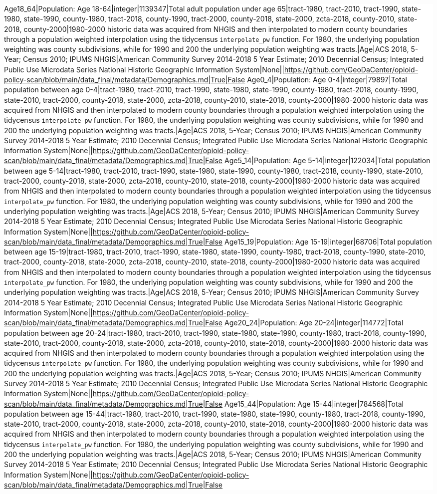 Age18_64|Population: Age 18-64|integer|1139347|Total adult population under age 65|tract-1980, tract-2010, tract-1990, state-1980, state-1990, county-1980, tract-2018, county-1990, tract-2000, county-2018, state-2000, zcta-2018, county-2010, state-2018, county-2000|1980-2000 historic data was acquired from NHGIS and then interpolated to modern county boundaries through a population weighted interpolation using the tidycensus `interpolate_pw` function. For 1980, the underlying population weighting was county subdivisions, while for 1990 and 200 the underlying population weighting was tracts.|Age|ACS 2018, 5-Year; Census 2010; IPUMS NHGIS|American Community Survey 2014-2018 5 Year Estimate; 2010 Decennial Census; Integrated Public Use Microdata Series National Historic Geographic Information System|None||https://github.com/GeoDaCenter/opioid-policy-scan/blob/main/data_final/metadata/Demographics.md|True|False
Age0_4|Population: Age 0-4|integer|79897|Total population between age 0-4|tract-1980, tract-2010, tract-1990, state-1980, state-1990, county-1980, tract-2018, county-1990, state-2010, tract-2000, county-2018, state-2000, zcta-2018, county-2010, state-2018, county-2000|1980-2000 historic data was acquired from NHGIS and then interpolated to modern county boundaries through a population weighted interpolation using the tidycensus `interpolate_pw` function. For 1980, the underlying population weighting was county subdivisions, while for 1990 and 200 the underlying population weighting was tracts.|Age|ACS 2018, 5-Year; Census 2010; IPUMS NHGIS|American Community Survey 2014-2018 5 Year Estimate; 2010 Decennial Census; Integrated Public Use Microdata Series National Historic Geographic Information System|None||https://github.com/GeoDaCenter/opioid-policy-scan/blob/main/data_final/metadata/Demographics.md|True|False
Age5_14|Population: Age 5-14|integer|122034|Total population between age 5-14|tract-1980, tract-2010, tract-1990, state-1980, state-1990, county-1980, tract-2018, county-1990, state-2010, tract-2000, county-2018, state-2000, zcta-2018, county-2010, state-2018, county-2000|1980-2000 historic data was acquired from NHGIS and then interpolated to modern county boundaries through a population weighted interpolation using the tidycensus `interpolate_pw` function. For 1980, the underlying population weighting was county subdivisions, while for 1990 and 200 the underlying population weighting was tracts.|Age|ACS 2018, 5-Year; Census 2010; IPUMS NHGIS|American Community Survey 2014-2018 5 Year Estimate; 2010 Decennial Census; Integrated Public Use Microdata Series National Historic Geographic Information System|None||https://github.com/GeoDaCenter/opioid-policy-scan/blob/main/data_final/metadata/Demographics.md|True|False
Age15_19|Population: Age 15-19|integer|68706|Total population between age 15-19|tract-1980, tract-2010, tract-1990, state-1980, state-1990, county-1980, tract-2018, county-1990, state-2010, tract-2000, county-2018, state-2000, zcta-2018, county-2010, state-2018, county-2000|1980-2000 historic data was acquired from NHGIS and then interpolated to modern county boundaries through a population weighted interpolation using the tidycensus `interpolate_pw` function. For 1980, the underlying population weighting was county subdivisions, while for 1990 and 200 the underlying population weighting was tracts.|Age|ACS 2018, 5-Year; Census 2010; IPUMS NHGIS|American Community Survey 2014-2018 5 Year Estimate; 2010 Decennial Census; Integrated Public Use Microdata Series National Historic Geographic Information System|None||https://github.com/GeoDaCenter/opioid-policy-scan/blob/main/data_final/metadata/Demographics.md|True|False
Age20_24|Population: Age 20-24|integer|114772|Total population between age 20-24|tract-1980, tract-2010, tract-1990, state-1980, state-1990, county-1980, tract-2018, county-1990, state-2010, tract-2000, county-2018, state-2000, zcta-2018, county-2010, state-2018, county-2000|1980-2000 historic data was acquired from NHGIS and then interpolated to modern county boundaries through a population weighted interpolation using the tidycensus `interpolate_pw` function. For 1980, the underlying population weighting was county subdivisions, while for 1990 and 200 the underlying population weighting was tracts.|Age|ACS 2018, 5-Year; Census 2010; IPUMS NHGIS|American Community Survey 2014-2018 5 Year Estimate; 2010 Decennial Census; Integrated Public Use Microdata Series National Historic Geographic Information System|None||https://github.com/GeoDaCenter/opioid-policy-scan/blob/main/data_final/metadata/Demographics.md|True|False
Age15_44|Population: Age 15-44|integer|784568|Total population between age 15-44|tract-1980, tract-2010, tract-1990, state-1980, state-1990, county-1980, tract-2018, county-1990, state-2010, tract-2000, county-2018, state-2000, zcta-2018, county-2010, state-2018, county-2000|1980-2000 historic data was acquired from NHGIS and then interpolated to modern county boundaries through a population weighted interpolation using the tidycensus `interpolate_pw` function. For 1980, the underlying population weighting was county subdivisions, while for 1990 and 200 the underlying population weighting was tracts.|Age|ACS 2018, 5-Year; Census 2010; IPUMS NHGIS|American Community Survey 2014-2018 5 Year Estimate; 2010 Decennial Census; Integrated Public Use Microdata Series National Historic Geographic Information System|None||https://github.com/GeoDaCenter/opioid-policy-scan/blob/main/data_final/metadata/Demographics.md|True|False
